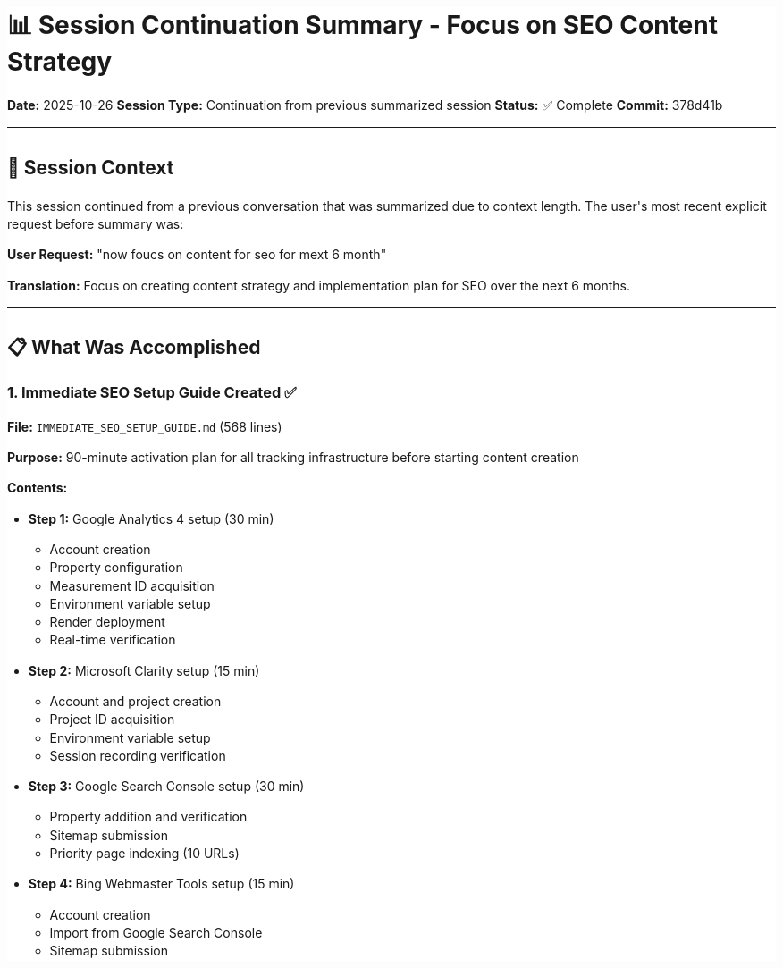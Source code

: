 # 📊 Session Continuation Summary - Focus on SEO Content Strategy

**Date:** 2025-10-26
**Session Type:** Continuation from previous summarized session
**Status:** ✅ Complete
**Commit:** 378d41b

---

## 🎯 Session Context

This session continued from a previous conversation that was summarized due to context length. The user's most recent explicit request before summary was:

**User Request:** "now foucs on content for seo for mext 6 month"

**Translation:** Focus on creating content strategy and implementation plan for SEO over the next 6 months.

---

## 📋 What Was Accomplished

### **1. Immediate SEO Setup Guide Created ✅**

**File:** `IMMEDIATE_SEO_SETUP_GUIDE.md` (568 lines)

**Purpose:** 90-minute activation plan for all tracking infrastructure before starting content creation

**Contents:**
- **Step 1:** Google Analytics 4 setup (30 min)
  - Account creation
  - Property configuration
  - Measurement ID acquisition
  - Environment variable setup
  - Render deployment
  - Real-time verification
  
- **Step 2:** Microsoft Clarity setup (15 min)
  - Account and project creation
  - Project ID acquisition
  - Environment variable setup
  - Session recording verification
  
- **Step 3:** Google Search Console setup (30 min)
  - Property addition and verification
  - Sitemap submission
  - Priority page indexing (10 URLs)
  
- **Step 4:** Bing Webmaster Tools setup (15 min)
  - Account creation
  - Import from Google Search Console
  - Sitemap submission
  